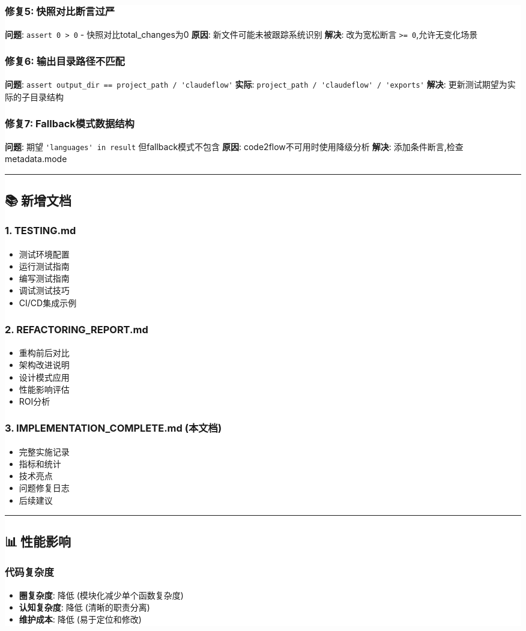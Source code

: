 ### 修复5: 快照对比断言过严
**问题**: `assert 0 > 0` - 快照对比total_changes为0
**原因**: 新文件可能未被跟踪系统识别
**解决**: 改为宽松断言 `>= 0`,允许无变化场景

### 修复6: 输出目录路径不匹配
**问题**: `assert output_dir == project_path / 'claudeflow'`
**实际**: `project_path / 'claudeflow' / 'exports'`
**解决**: 更新测试期望为实际的子目录结构

### 修复7: Fallback模式数据结构
**问题**: 期望 `'languages' in result` 但fallback模式不包含
**原因**: code2flow不可用时使用降级分析
**解决**: 添加条件断言,检查metadata.mode

---

## 📚 新增文档

### 1. TESTING.md
- 测试环境配置
- 运行测试指南
- 编写测试指南
- 调试测试技巧
- CI/CD集成示例

### 2. REFACTORING_REPORT.md
- 重构前后对比
- 架构改进说明
- 设计模式应用
- 性能影响评估
- ROI分析

### 3. IMPLEMENTATION_COMPLETE.md (本文档)
- 完整实施记录
- 指标和统计
- 技术亮点
- 问题修复日志
- 后续建议

---

## 📊 性能影响

### 代码复杂度
- **圈复杂度**: 降低 (模块化减少单个函数复杂度)
- **认知复杂度**: 降低 (清晰的职责分离)
- **维护成本**: 降低 (易于定位和修改)
